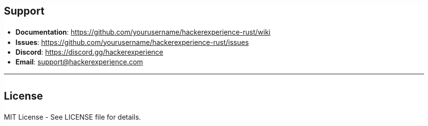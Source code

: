 
## Support

- **Documentation**: https://github.com/yourusername/hackerexperience-rust/wiki
- **Issues**: https://github.com/yourusername/hackerexperience-rust/issues
- **Discord**: https://discord.gg/hackerexperience
- **Email**: support@hackerexperience.com

---

## License

MIT License - See LICENSE file for details.